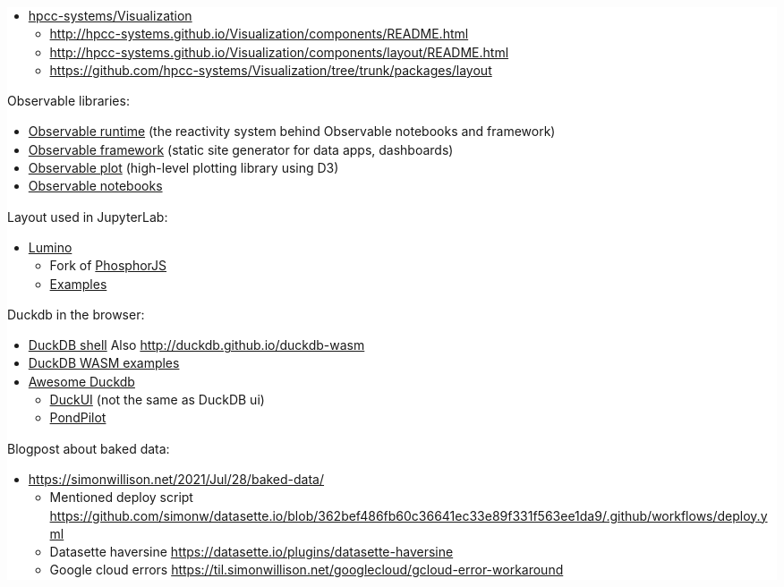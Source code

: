- [hpcc-systems/Visualization](http://hpcc-systems.github.io/Visualization/)
  - http://hpcc-systems.github.io/Visualization/components/README.html
  - http://hpcc-systems.github.io/Visualization/components/layout/README.html
  - https://github.com/hpcc-systems/Visualization/tree/trunk/packages/layout

Observable libraries:

- [Observable runtime](https://github.com/observablehq/runtime) (the reactivity system behind Observable notebooks and framework)
- [Observable framework](https://github.com/observablehq/framework) (static site generator for data apps, dashboards)
- [Observable plot](https://github.com/observablehq/plot) (high-level plotting library using D3)
- [Observable notebooks](https://observablehq.com/documentation/notebooks/)

Layout used in JupyterLab:

- [Lumino](https://github.com/jupyterlab/lumino)
  - Fork of [PhosphorJS](https://github.com/phosphorjs/phosphor)
  - [Examples](https://lumino.readthedocs.io/en/latest/examples.html)

Duckdb in the browser:

- [DuckDB shell](https://shell.duckdb.org) Also http://duckdb.github.io/duckdb-wasm
- [DuckDB WASM examples](https://github.com/duckdb-wasm-examples)
- [Awesome Duckdb](https://github.com/davidgasquez/awesome-duckdb)
  - [DuckUI](https://demo.duckui.com) (not the same as DuckDB ui)
  - [PondPilot](https://app.pondpilot.io)

Blogpost about baked data:

- https://simonwillison.net/2021/Jul/28/baked-data/
  - Mentioned deploy script https://github.com/simonw/datasette.io/blob/362bef486fb60c36641ec33e89f331f563ee1da9/.github/workflows/deploy.yml
  - Datasette haversine https://datasette.io/plugins/datasette-haversine
  - Google cloud errors https://til.simonwillison.net/googlecloud/gcloud-error-workaround
